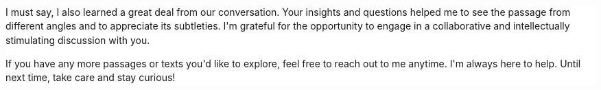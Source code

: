 I must say, I also learned a great deal from our conversation. Your insights and questions helped me to see the passage from different angles and to appreciate its subtleties. I'm grateful for the opportunity to engage in a collaborative and intellectually stimulating discussion with you.

If you have any more passages or texts you'd like to explore, feel free to reach out to me anytime. I'm always here to help. Until next time, take care and stay curious!

